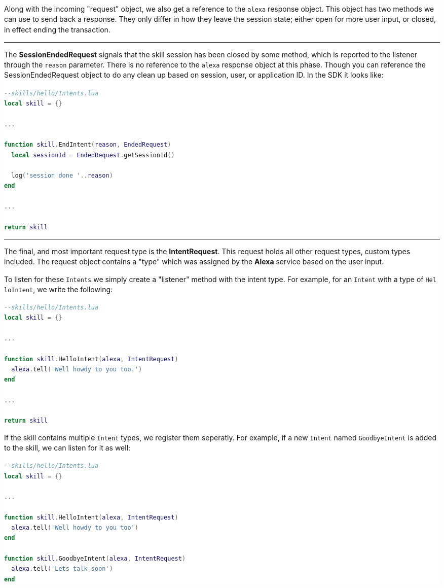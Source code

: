 Along with the incoming "request" object, we also get a reference to the `alexa` response object. This object has two methods we can use to send back a response. They only differ in how they leave the session state; either open for more user input, or closed, in effect ending the transaction.

---

The __SessionEndedRequest__ signals that the skill session has been closed by some method, which is reported to the listener through the `reason` parameter. There is no reference to the `alexa` response object at this phase. Though you can reference the SessionEndedRequest object to do any clean up based on session, user, or application ID. In the SDK it looks like:

```lua
--skills/hello/Intents.lua
local skill = {}

...

function skill.EndIntent(reason, EndedRequest)
  local sessionId = EndedRequest.getSessionId()

  log('session done '..reason)
end

...

return skill
```

---

The final, and most important request type is the __IntentRequest__. This request holds all other request types, custom types included. The request object contains a "type" which was assigned by the __Alexa__ service based on the user input.

To listen for these `Intents` we simply create a "listener" method with the intent type. For example, for an `Intent` with a type of `HelloIntent`, we write the following:

```lua
--skills/hello/Intents.lua
local skill = {}

...

function skill.HelloIntent(alexa, IntentRequest)
  alexa.tell('Well howdy to you too.')
end

...

return skill
```

If the skill contains multiple `Intent` types, we register them seperatly. For example, if a new `Intent` named `GoodbyeIntent` is added to the skill, we can listen for it as well:

```lua
--skills/hello/Intents.lua
local skill = {}

...

function skill.HelloIntent(alexa, IntentRequest)
  alexa.tell('Well howdy to you too')
end

function skill.GoodbyeIntent(alexa, IntentRequest)
  alexa.tell('Lets talk soon')
end
```